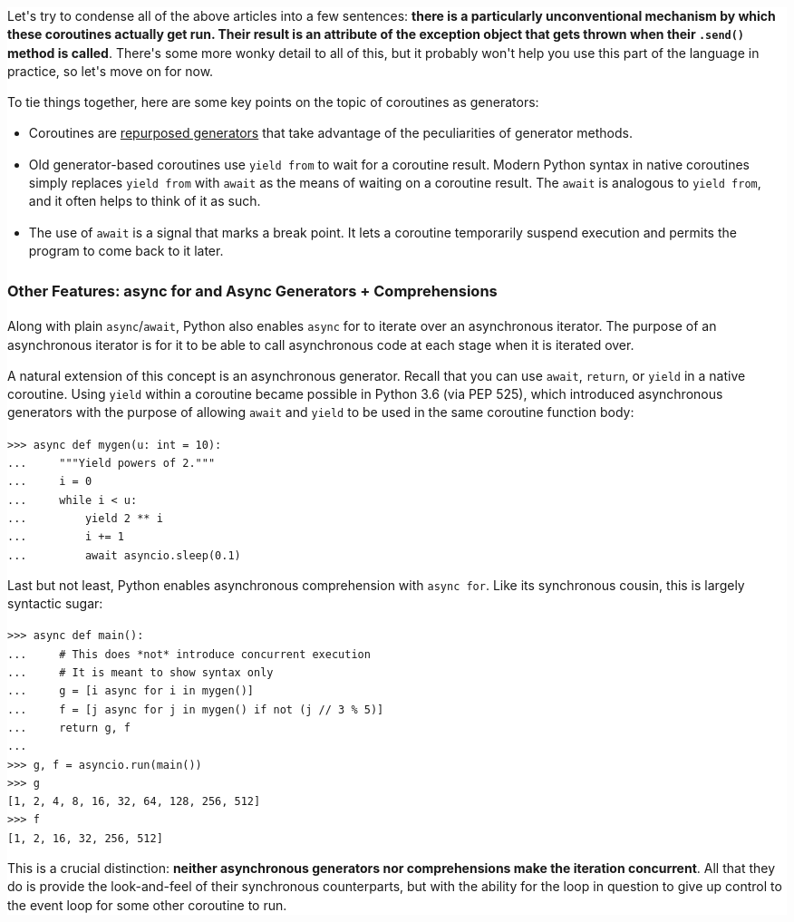 Let's try to condense all of the above articles into a few sentences: **there is a particularly unconventional mechanism by which these coroutines actually get run. Their result is an attribute of the exception object that gets thrown when their `.send()` method is called**. There's some more wonky detail to all of this, but it probably won't help you use this part of the language in practice, so let's move on for now.

To tie things together, here are some key points on the topic of coroutines as generators:

- Coroutines are [repurposed generators](https://www.python.org/dev/peps/pep-0492/#differences-from-generators) that take advantage of the peculiarities of generator methods.

- Old generator-based coroutines use `yield from` to wait for a coroutine result. Modern Python syntax in native coroutines simply replaces `yield from` with `await` as the means of waiting on a coroutine result. The `await` is analogous to `yield from`, and it often helps to think of it as such.

- The use of `await` is a signal that marks a break point. It lets a coroutine temporarily suspend execution and permits the program to come back to it later.

### Other Features: async for and Async Generators + Comprehensions

Along with plain `async`/`await`, Python also enables `async` for to iterate over an asynchronous iterator. The purpose of an asynchronous iterator is for it to be able to call asynchronous code at each stage when it is iterated over.

A natural extension of this concept is an asynchronous generator. Recall that you can use `await`, `return`, or `yield` in a native coroutine. Using `yield` within a coroutine became possible in Python 3.6 (via PEP 525), which introduced asynchronous generators with the purpose of allowing `await` and `yield` to be used in the same coroutine function body:

    >>> async def mygen(u: int = 10):
    ...     """Yield powers of 2."""
    ...     i = 0
    ...     while i < u:
    ...         yield 2 ** i
    ...         i += 1
    ...         await asyncio.sleep(0.1)

Last but not least, Python enables asynchronous comprehension with `async for`. Like its synchronous cousin, this is largely syntactic sugar:

    >>> async def main():
    ...     # This does *not* introduce concurrent execution
    ...     # It is meant to show syntax only
    ...     g = [i async for i in mygen()]
    ...     f = [j async for j in mygen() if not (j // 3 % 5)]
    ...     return g, f
    ...
    >>> g, f = asyncio.run(main())
    >>> g
    [1, 2, 4, 8, 16, 32, 64, 128, 256, 512]
    >>> f
    [1, 2, 16, 32, 256, 512]

This is a crucial distinction: **neither asynchronous generators nor comprehensions make the iteration concurrent**. All that they do is provide the look-and-feel of their synchronous counterparts, but with the ability for the loop in question to give up control to the event loop for some other coroutine to run.
